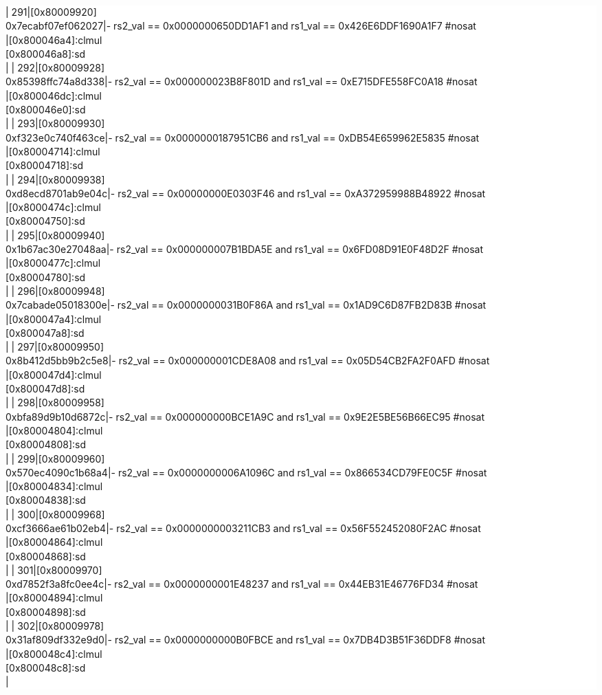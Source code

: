 | 291|[0x80009920]<br>0x7ecabf07ef062027|- rs2_val == 0x0000000650DD1AF1 and rs1_val == 0x426E6DDF1690A1F7 #nosat<br>                                                                                             |[0x800046a4]:clmul<br> [0x800046a8]:sd<br> |
| 292|[0x80009928]<br>0x85398ffc74a8d338|- rs2_val == 0x000000023B8F801D and rs1_val == 0xE715DFE558FC0A18 #nosat<br>                                                                                             |[0x800046dc]:clmul<br> [0x800046e0]:sd<br> |
| 293|[0x80009930]<br>0xf323e0c740f463ce|- rs2_val == 0x0000000187951CB6 and rs1_val == 0xDB54E659962E5835 #nosat<br>                                                                                             |[0x80004714]:clmul<br> [0x80004718]:sd<br> |
| 294|[0x80009938]<br>0xd8ecd8701ab9e04c|- rs2_val == 0x00000000E0303F46 and rs1_val == 0xA372959988B48922 #nosat<br>                                                                                             |[0x8000474c]:clmul<br> [0x80004750]:sd<br> |
| 295|[0x80009940]<br>0x1b67ac30e27048aa|- rs2_val == 0x000000007B1BDA5E and rs1_val == 0x6FD08D91E0F48D2F #nosat<br>                                                                                             |[0x8000477c]:clmul<br> [0x80004780]:sd<br> |
| 296|[0x80009948]<br>0x7cabade05018300e|- rs2_val == 0x0000000031B0F86A and rs1_val == 0x1AD9C6D87FB2D83B #nosat<br>                                                                                             |[0x800047a4]:clmul<br> [0x800047a8]:sd<br> |
| 297|[0x80009950]<br>0x8b412d5bb9b2c5e8|- rs2_val == 0x000000001CDE8A08 and rs1_val == 0x05D54CB2FA2F0AFD #nosat<br>                                                                                             |[0x800047d4]:clmul<br> [0x800047d8]:sd<br> |
| 298|[0x80009958]<br>0xbfa89d9b10d6872c|- rs2_val == 0x000000000BCE1A9C and rs1_val == 0x9E2E5BE56B66EC95 #nosat<br>                                                                                             |[0x80004804]:clmul<br> [0x80004808]:sd<br> |
| 299|[0x80009960]<br>0x570ec4090c1b68a4|- rs2_val == 0x0000000006A1096C and rs1_val == 0x866534CD79FE0C5F #nosat<br>                                                                                             |[0x80004834]:clmul<br> [0x80004838]:sd<br> |
| 300|[0x80009968]<br>0xcf3666ae61b02eb4|- rs2_val == 0x0000000003211CB3 and rs1_val == 0x56F552452080F2AC #nosat<br>                                                                                             |[0x80004864]:clmul<br> [0x80004868]:sd<br> |
| 301|[0x80009970]<br>0xd7852f3a8fc0ee4c|- rs2_val == 0x0000000001E48237 and rs1_val == 0x44EB31E46776FD34 #nosat<br>                                                                                             |[0x80004894]:clmul<br> [0x80004898]:sd<br> |
| 302|[0x80009978]<br>0x31af809df332e9d0|- rs2_val == 0x0000000000B0FBCE and rs1_val == 0x7DB4D3B51F36DDF8 #nosat<br>                                                                                             |[0x800048c4]:clmul<br> [0x800048c8]:sd<br> |
